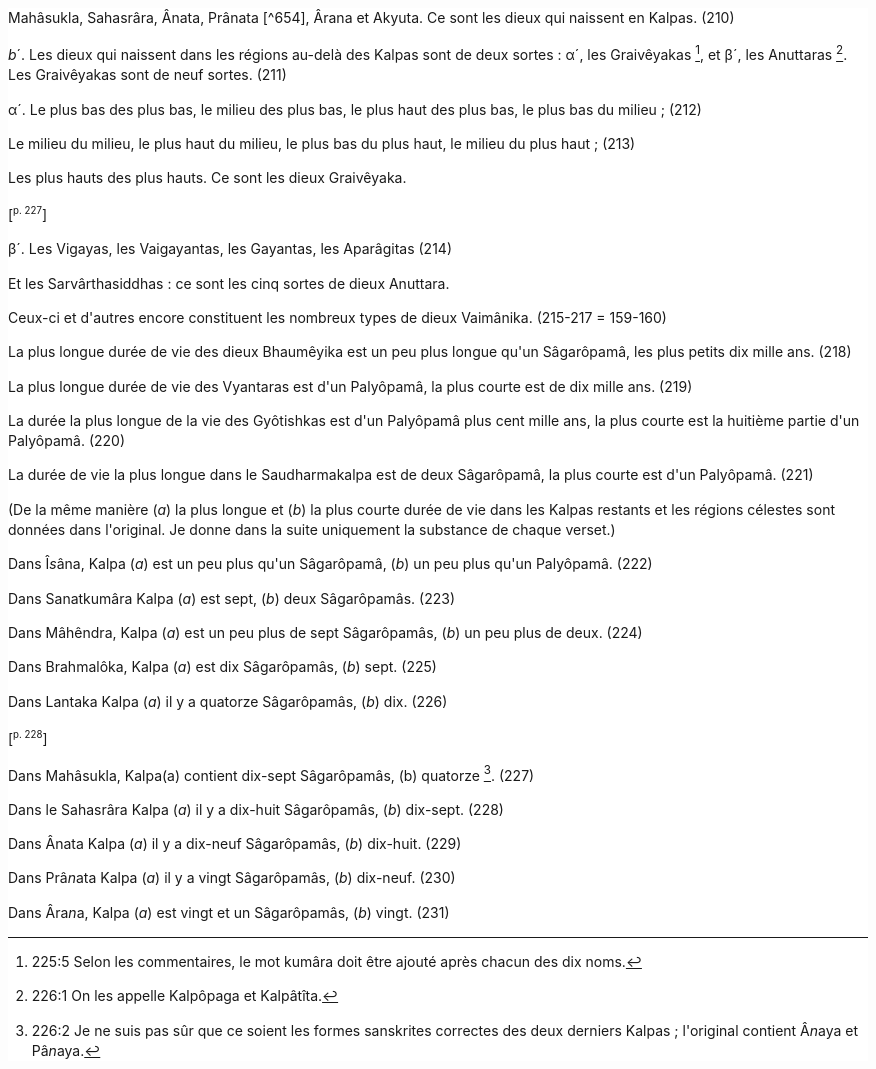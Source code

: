 Mahâsukla, Sahasrâra, Ânata, Prânata [^654], Ârana et Akyuta. Ce sont les dieux qui naissent en Kalpas. (210)

<i>b</i>´. Les dieux qui naissent dans les régions au-delà des Kalpas sont de deux sortes : α´, les Graivêyakas [^655], et β´, les Anuttaras [^656]. Les Graivêyakas sont de neuf sortes. (211)

α´. Le plus bas des plus bas, le milieu des plus bas, le plus haut des plus bas, le plus bas du milieu ; (212)

Le milieu du milieu, le plus haut du milieu, le plus bas du plus haut, le milieu du plus haut ; (213)

Les plus hauts des plus hauts. Ce sont les dieux Graivêyaka.

<span id="p227">[<sup><small>p. 227</small></sup>]</span>

β´. Les Vigayas, les Vaigayantas, les Gayantas, les Aparâgitas (214)

Et les Sarvârthasiddhas : ce sont les cinq sortes de dieux Anuttara.

Ceux-ci et d'autres encore constituent les nombreux types de dieux Vaimânika. (215-217 = 159-160)

La plus longue durée de vie des dieux Bhaumêyika est un peu plus longue qu'un Sâgarôpamâ, les plus petits dix mille ans. (218)

La plus longue durée de vie des Vyantaras est d'un Palyôpamâ, la plus courte est de dix mille ans. (219)

La durée la plus longue de la vie des Gyôtishkas est d'un Palyôpamâ plus cent mille ans, la plus courte est la huitième partie d'un Palyôpamâ. (220)

La durée de vie la plus longue dans le Saudharmakalpa est de deux Sâgarôpamâ, la plus courte est d'un Palyôpamâ. (221)

(De la même manière (<i>a</i>) la plus longue et (<i>b</i>) la plus courte durée de vie dans les Kalpas restants et les régions célestes sont données dans l'original. Je donne dans la suite uniquement la substance de chaque verset.)

Dans Î<i>s</i>âna, Kalpa (<i>a</i>) est un peu plus qu'un Sâgarôpamâ, (<i>b</i>) un peu plus qu'un Palyôpamâ. (222)

Dans Sanatkumâra Kalpa (<i>a</i>) est sept, (<i>b</i>) deux Sâgarôpamâs. (223)

Dans Mâhêndra, Kalpa (<i>a</i>) est un peu plus de sept Sâgarôpamâs, (<i>b</i>) un peu plus de deux. (224)

Dans Brahmalôka, Kalpa (<i>a</i>) est dix Sâgarôpamâs, (<i>b</i>) sept. (225)

Dans Lantaka Kalpa (<i>a</i>) il y a quatorze Sâgarôpamâs, (<i>b</i>) dix. (226)

<span id="p228">[<sup><small>p. 228</small></sup>]</span>

Dans Mahâsukla, Kalpa(a) contient dix-sept Sâgarôpamâs, (b) quatorze [^657]. (227)

Dans le Sahasrâra ​​Kalpa (<i>a</i>) il y a dix-huit Sâgarôpamâs, (<i>b</i>) dix-sept. (228)

Dans Ânata Kalpa (<i>a</i>) il y a dix-neuf Sâgarôpamâs, (<i>b</i>) dix-huit. (229)

Dans Prâ<i>n</i>ata Kalpa (<i>a</i>) il y a vingt Sâgarôpamâs, (<i>b</i>) dix-neuf. (230)

Dans Âra<i>n</i>a, Kalpa (<i>a</i>) est vingt et un Sâgarôpamâs, (<i>b</i>) vingt. (231)


[^584]: 206:2 Il ne sera peut-être pas superflu de donner une liste systématique des sujets traités dans cette conférence. Les numéros se réfèrent aux versets.
[^585]: 206:3 <i>G</i>îva et a<i>g</i>îva. Le premier est défini dans la Dîpikâ comme upayôgavân conformément à notre texte, XXVIII, 10 ; le second est également appelé pudgala.
[^586]: 208:1 On l'appelle ici addhâ-samaya, ce qui peut être traduit par temps réel. Il n'a ni divisions ni parties comme les autres choses, car du temps seul existe l'instant présent. Et un instant ne peut être divisé.
[^587]: 208:2 Le temps n'est présent que dans les deux continents et demi habités par les hommes, et dans les océans qui leur appartiennent ; au-delà de cette sphère, il n'y a pas de temps ou, comme le remarque à juste titre la Dîpikâ, pas de divisions du temps.
[^589]: 208:4 Selon la Dîpikâ, nous ne devrions avoir que deux divisions, à savoir : 1. les choses composées (skandha, agrégats d'atomes), et 2. les atomes non agrégés ; car les numéros 2 et 3 de notre texte ne sont que des subdivisions du numéro 1.
[^591]: 209:1 Le sens de ce verset est qu'une chose, en ce qui concerne sa cause matérielle, a toujours existé et existera toujours sous une forme ou une autre, mais que la chose individuelle dans sa forme actuelle n'a qu'une existence limitée.
[^593]: 209:3 Antaram; l'intervalle entre le moment où la chose est retirée de sa scène propre et celui où elle y revient (Ava<i>k</i>ûri et Dîpikâ).
[^594]: 210:1 Chaque verset a la même forme que le 23, sauf qu'une autre couleur remplace le noir. De la même manière, les subdivisions des odeurs, etc., sont données. Je donne le premier verset de chaque classe et j'abrége le reste.
[^595]: 211:1 La plus grande taille (ôgâha<i>n</i>â) des hommes est de 500 dhanus, ou 2 000 coudées, la plus petite d'une coudée.
[^596]: 212:1 Des détails similaires sont donnés dans l'Aupapâtika Sûtra (éd. Leumann, § 163 s.).
[^597]: 212:2 Selon le commentateur, qui cite l'Écriture, il diminue d'un aṅgula chaque Yô<i>g</i>ana.
[^598]: 212:3 Comparer XXXIV, 9 et note. Les commentateurs traitent ici aṅka comme une substance séparée sans offrir aucune explication. Le Dîpikâ écrit sîtâ au lieu de <i>s</i>îtâ.
[^599]: 212:4 Ou 333⅓ dhanus.
[^600]: 213:1 Les mots traduits par « considéré individuellement » et « considéré collectivement » sont êgattê<i>n</i>a et puhuttê<i>n</i>a = êkatvêna et p<i>ri</i>thaktvêna. Leur signification habituelle est donnée au verset 11.
[^602]: 213:3 Ne figure pas dans nos dictionnaires ; les commentateurs disent seulement qu'il s'agit d'une sorte de minéral, dhâtuvi<i>s</i>êsha. Je donne les noms sanskrits des pierres, p. 214, qui ne peuvent être identifiées avec certitude ou qui ne figurent pas dans l'index de l'ouvrage de R. Garbe sur les minéraux indiens, Leipzig, 1882.
[^603]: 214:1 Une terre médicinale, communément appelée Kaṅkush<i>th</i>a.
[^604]: 214:2 L'énumération contient trente-neuf éléments, au lieu de trente-six, comme indiqué dans les versets 73 et 76.
[^605]: 214:3 Le sens semble être que les âmes des corps terrestres vivent dans des corps terrestres, le temps étant indiqué au verset 82, tandis que la durée de chaque existence séparée est déterminée au verset 81.
[^606]: 216:1 Gu<i>k</i><i>kh</i>a; il est expliqué pour désigner de telles plantes à partir de la racine unique ou du bulbe desquelles sortent de nombreuses tiges, par exemple V<i>ri</i>ntâka, Solanum Melongena.
[^607]: 216:2 Gulma, semblable à la classe précédente, mais produisant des brindilles ou des tiges, au lieu de tiges, par exemple Navamâlikâ, Jasminum Sambac, Ka<i>n</i>avîra, etc.
[^608]: 216:3 Latâ, comme Lotus, Pandanus, etc.
[^609]: 216:4 Vallî, comme les courges, Piper Betel, etc.
[^610]: 216:5 T<i>ri</i><i>n</i>a, herbe. Mais des deux exemples donnés dans le commentaire, <i>g</i>u<i>ñ</i><i>g</i>uka ne figure pas dans nos dictionnaires, et Ar<i>g</i>una désigne généralement un arbre, Terminalia Arjuna.
[^611]: 216:6 Valaya; ainsi appelés en raison de leur foliation.
[^613]: 216:8 Kuha<i>n</i>a, plantes qui font éclater la terre, comme sarpa<i>k</i><i>kh</i>atra, champignon (champignon vénéneux).
[^614]: 216:9 Ôshadhi, les plantes qui meurent après avoir produit des graines, comme le riz, etc.
[^616]: 216:11 Les plantes de la liste suivante sont, selon le commentaire, principalement des bulbes, « bien connus dans les pays où ils poussent ». Beaucoup d'entre elles ne figurent pas dans nos dictionnaires. Je donne la forme prâk<i>ri</i>t de leurs noms et note l'équivalent sanskrit lorsqu'il est identifiable.
[^619]: 216:14 Une lecture différente donne pour les deux derniers mots (qui pourraient être divisés différemment), â paikkêikandalî. Le Kandalî, le plantain, apparaît à nouveau dans la ligne suivante.
[^620]: 216:15 Une lecture différente est Ku<i>d</i>ambaya.
[^623]: 217:3 <i>S</i>ûra<i>n</i>a, Arum Campanulatum.
[^627]: 218:3 Selon la comm., ces vents soufflent sur les océans situés sous l'enfer de Ratnaprabhâ, ou qui soutiennent les Vimânas célestes, et ont la densité de la neige. Cette idée est peut-être similaire à celle des astronomes hindous, qui imaginaient que les corps célestes étaient mis en mouvement par des cordes de vent appelées pravaha. Voir Sûrya Siddhânta II, 3.
[^628]: 218:4 Cela semble être l'ouragan qui cause la destruction périodique du monde. Mais Dêvêndra dit : Samvartaka est un vent qui transporte l'herbe, etc., de l'extérieur vers un endroit particulier.
[^629]: 218:5 Bien que dans le verset précédent il ait été dit qu'il y a cinq sortes de vent, six sont énumérés, et d'autres sont impliqués par le '&c :
[^630]: 219:1 Comme beaucoup de ces animaux inférieurs ne nous sont pas connus, je donne dans le Prâk<i>ri</i>t les noms de ceux que je ne peux identifier. Dêvêndra dit : « Certains d'entre eux sont bien connus, les autres doivent être expliqués selon la tradition. » L'explication de ce passage dans l'Avakûri est plus complète.
[^631]: 219:2 Un petit animal venimeux. Petersburg Dictionary, sv Selon le <i>G</i>îvavi<i>k</i>âra V<i>ri</i>tti V, 16, ce sont des serpents de terre (bhûnâga), qui apparaissent pendant la saison des pluies, lorsque le soleil est à A<i>s</i>leshâ, c'est-à-dire vers le début du mois de juillet.
[^632]: 219:3 Mât<i>ri</i>vâhaka. Selon la description de l'Av<i>k</i>ûri, les larves de Phryganées semblent visées. Selon le <i>G</i>îvavi<i>k</i>âra V<i>ri</i>tti, elles sont appelées <i>k</i>û<i>d</i>êlî en Guzeratî.
[^633]: 219:4 Vâsîmukha, a expliqué : Dont la bouche est comme un ciseau ou une herminette. Il existe de nombreux insectes, par exemple les Curculionidae, qui correspondent à cette description.
[^634]: 219:5 <i>S</i>aṅkhânaka, très petits animaux ressemblant à des conques.
[^635]: 219:6 <i>K</i>anda<i>n</i>a = Akâv<i>ri</i>ksha (?). Selon le <i>G</i>îvavi<i>k</i>âra V<i>ri</i>tti V, 16, ce sont des animaux vivant dans l'eau et sur terre, et sont appelés Aksha dans la langue vernaculaire (samayabhâshâ).
[^636]: 220:1 Les Kunthu ou animalcules sont aussi appelés A<i>n</i>uddharî, voir à leur sujet, Kalpa Sûtra, Rules for Yatis, § 44, partie i, p. 304. — Je donne dans le texte la forme Prâk<i>ri</i>t des mots que je ne peux pas identifier.
[^637]: 220:2 Mâlûka est le nom d'une plante, Ocimum Sanctum. Il doit, bien sûr, désigner ici un animal. — Le <i>G</i>îvavi<i>k</i>âra énumère de nombreux autres animaux, des poux, des punaises, différentes sortes de larves vivant dans le fumier, le maïs, etc. — Les t<i>ri</i>><i>n</i>ahâra, kâsh<i>th</i>ahâra et patrahâra semblent désigner différentes sortes de fourmis.
[^638]: 221:1 Kukku<i>t</i>a est donné dans les dictionnaires comme le nom d'un petit lézard.
[^639]: 221:2 Nandyâvarta apparaît ailleurs comme le nom d'un poisson particulier et d'un coquillage. Il ne peut s'agir d'aucun de ces deux noms dans notre passage, car les deux animaux appartiennent à d'autres classes que les <i>K</i>aturindriyas.
[^640]: 221:3 Étymologiquement : avec des ailes multicolores. Il s'agit probablement de papillons.
[^641]: 221:4 Tirikkha = tiryak. Apparemment, seuls les animaux supérieurs sont visés par ce terme, les animaux inférieurs, depuis les insectes jusqu'aux animaux inférieurs, étant énumérés dans les classes d'êtres précédentes.
[^642]: 222:1 On verra que la plus longue durée de vie dans chaque enfer est toujours égale à la plus courte dans le précédent.
[^643]: 223:1 Sammûr<i>kh</i>ima. Ils grandissent en assimilant les matériaux de leur environnement. Selon une seconde explication, leur organe interne ne se développe pas complètement.
[^645]: 223:3 C'est, selon l'Avakûri, la signification de puhuttam pirithaktvam.
[^646]: 224:1 Par exemple les <i>k</i>arma<i>k</i>a<i>t</i>akas ou chauves-souris.
[^647]: 224:2 Samudga. On dit que ces oiseaux intéressants vivent en dehors du Mânushôttara, ou monde habité par les hommes.
[^648]: 224:3 La communication ne nous dit pas à quel type d'oiseaux il est fait référence.
[^649]: 224:4 La comm. n'explique pas cette expression ; le sens est donc douteux. J'en donne une traduction littérale dans ce verset et le suivant.
[^650]: 224:5 Voir page [223](#p223), note [^640], sur le verset 171.
[^651]: 225:1 Concernant Karmabhûmi, voir partie i, p.195, note 1. L'Avakûri place l'Akarmabhûmi en premier, mais le verset suivant prouve qu'il se trouvait à l'origine à la deuxième place.
[^652]: 225:2 Ce sont sept groupes d'îles situées au large des extrémités est et ouest de l'Himalaya, qui sont habitées par des races fabuleuses.
[^653]: 225:3 Selon l'Avakûri, il y a cinq sortes dans Bharata, cinq dans Airâvata et cinq dans Vidêha.
[^655]: 225:5 Selon les commentaires, le mot kumâra doit être ajouté après chacun des dix noms.
[^656]: 226:1 On les appelle Kalpôpaga et Kalpâtîta.
[^657]: 226:2 Je ne suis pas sûr que ce soient les formes sanskrites correctes des deux derniers Kalpas ; l'original contient Â<i>n</i>aya et Pâ<i>n</i>aya.
[^658]: 226:3 C'est-à-dire ceux qui vivent sur le cou (grîva), c'est-à-dire sur la partie supérieure de l'univers.
[^659]: 226:4 C'est-à-dire ceux au-dessus desquels il n'y a pas d'autres dieux.
[^660]: 228:1 De ce verset au verset 241, la durée de la vie augmente d'un Sâgarôpamâ dans chaque classe de dieux suivante.
[^661]: 229:1 À savoir Vi<i>g</i>aya, Vai<i>g</i>ayanta, <i>G</i>ayanta et Aparâ<i>g</i>ita.
[^662]: 229:2 Deux manuscrits (A et D) insèrent après le verset 245 les deux versets suivants : L'intervalle le plus long entre le moment où un Graivêyika quitte son rang dans Ânata, etc., et sa nouvelle naissance est un temps infini, le plus court étant de deux à neuf ans. Dans le cas des dieux Anuttara, l'intervalle le plus long est un Sâgarôpamâ plus un Sa<i>m</i>khyêya, le plus court étant de deux à neuf ans.
[^663]: 229:3 Non.
[^664]: 229:4 La dernière mortification de soi, sa<i>m</i>lekhanâ, qui doit aboutir à la mort, est visée ici. On trouvera quelques détails à ce sujet dans la première partie, p. 74 et suivantes.
[^665]: 230:1 Vigaî-ni<i>g</i><i>g</i>ûha<i>n</i>a. Le sens est qu'à la fin de ses jeûnes, un moine doit manger de l'â<i>k</i>âmla, du nirvik<i>ri</i>tika, etc. Dans l'Ava<i>k</i>ûri, un verset du Ni<i>s</i>îtha<i>k</i>ûrni est cité, qui donne la même règle pour les quatre années suivantes.
[^667]: 230:2 Âyâma = â<i>k</i>âmla. Est-ce la même chose que l'âyâmaga = â<i>k</i>âmaka mentionné XV, 13 ? Voir ci-dessus, [p. 72](Uttaradhyayana_15#p72), note [2](Uttaradhyayana_15#fn192).
[^668]: 230:3 Kô<i>d</i>îsahiyam âyamam = kô<i>t</i>isahitam â<i>k</i>âmlam. Les commentateurs donnent deux explications à cette expression : (1) Après avoir jeûné un jour, on doit prendre l'â<i>k</i>âmla le lendemain ; (2) on doit continuer à s'abstenir d'â<i>k</i>âmla le deuxième jour.
[^669]: 230:4 La définition de ces termes techniques est donnée ci-dessous, versets 262 et suivants.
[^670]: 231:1 Âlôkanâ = <i>s</i>rama<i>n</i>aphalam. L'Av<i>k</i>ûri traduit la dernière phrase ainsi : « Ils sont capables d'apporter le salut aux autres. » L'original, cependant, a sôu<i>m</i>, entendre.
[^671]: 231:2 Les Abhiyôgidêvas sont des génies qui servent les dieux. Ce Bhâvanâ conduit à naître en tant qu'Abhiyôgidêva ; les deux Bhâvanâs suivants, en tant que Kilvishadêva et Asura.
[^672]: 232:1 Uttara<i>g</i><i>gh</i>âê dans l'original. Les commentateurs donnent ici à uttara le sens de pradhâna, « meilleur, éminent ». La même explication est donnée par le scholiaste sur le Nandî (Weber, Sacred Literature of the Jains, p. 124). Le nom fait peut-être référence à la tradition selon laquelle Mahâvîra aurait récité à sa mort les trente-six apu<i>t</i><i>th</i>a-vâgara<i>n</i>âi<i>m</i>, qui sont identifiés par un commentateur du Kalpa Sûtra (Vies des <i>G</i>inas, § 147) à l'Uttarâdhyayana ; car uttara signifie aussi « dernier ».